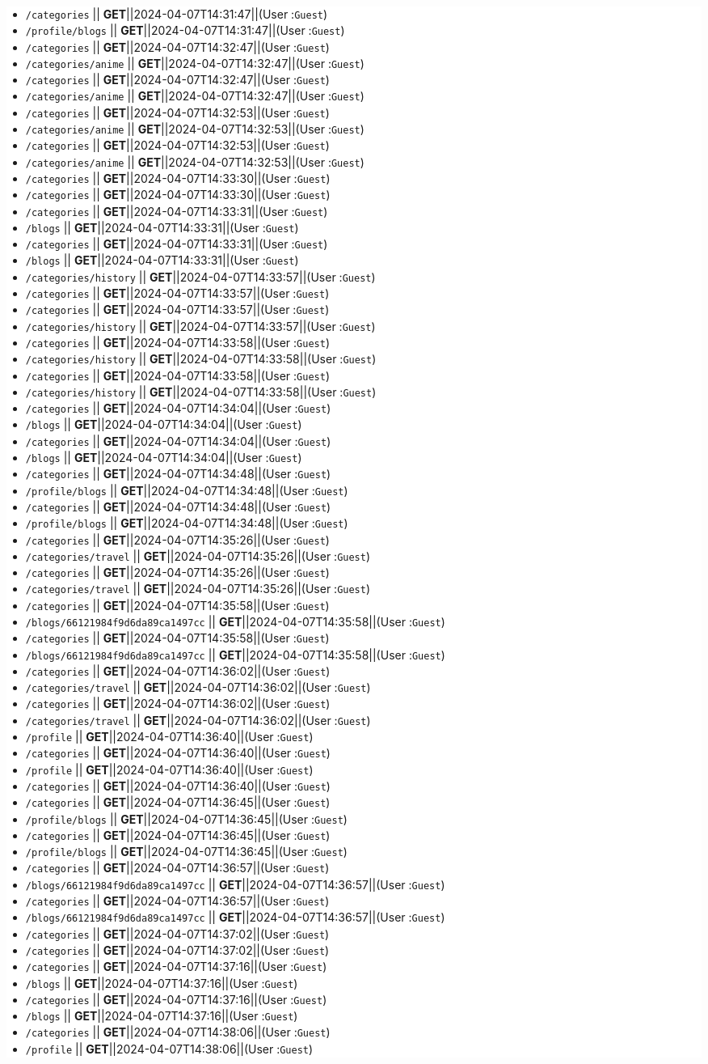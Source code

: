 - `/categories` || **GET**||2024-04-07T14:31:47||(User :`Guest`)
- `/profile/blogs` || **GET**||2024-04-07T14:31:47||(User :`Guest`)
- `/categories` || **GET**||2024-04-07T14:32:47||(User :`Guest`)
- `/categories/anime` || **GET**||2024-04-07T14:32:47||(User :`Guest`)
- `/categories` || **GET**||2024-04-07T14:32:47||(User :`Guest`)
- `/categories/anime` || **GET**||2024-04-07T14:32:47||(User :`Guest`)
- `/categories` || **GET**||2024-04-07T14:32:53||(User :`Guest`)
- `/categories/anime` || **GET**||2024-04-07T14:32:53||(User :`Guest`)
- `/categories` || **GET**||2024-04-07T14:32:53||(User :`Guest`)
- `/categories/anime` || **GET**||2024-04-07T14:32:53||(User :`Guest`)
- `/categories` || **GET**||2024-04-07T14:33:30||(User :`Guest`)
- `/categories` || **GET**||2024-04-07T14:33:30||(User :`Guest`)
- `/categories` || **GET**||2024-04-07T14:33:31||(User :`Guest`)
- `/blogs` || **GET**||2024-04-07T14:33:31||(User :`Guest`)
- `/categories` || **GET**||2024-04-07T14:33:31||(User :`Guest`)
- `/blogs` || **GET**||2024-04-07T14:33:31||(User :`Guest`)
- `/categories/history` || **GET**||2024-04-07T14:33:57||(User :`Guest`)
- `/categories` || **GET**||2024-04-07T14:33:57||(User :`Guest`)
- `/categories` || **GET**||2024-04-07T14:33:57||(User :`Guest`)
- `/categories/history` || **GET**||2024-04-07T14:33:57||(User :`Guest`)
- `/categories` || **GET**||2024-04-07T14:33:58||(User :`Guest`)
- `/categories/history` || **GET**||2024-04-07T14:33:58||(User :`Guest`)
- `/categories` || **GET**||2024-04-07T14:33:58||(User :`Guest`)
- `/categories/history` || **GET**||2024-04-07T14:33:58||(User :`Guest`)
- `/categories` || **GET**||2024-04-07T14:34:04||(User :`Guest`)
- `/blogs` || **GET**||2024-04-07T14:34:04||(User :`Guest`)
- `/categories` || **GET**||2024-04-07T14:34:04||(User :`Guest`)
- `/blogs` || **GET**||2024-04-07T14:34:04||(User :`Guest`)
- `/categories` || **GET**||2024-04-07T14:34:48||(User :`Guest`)
- `/profile/blogs` || **GET**||2024-04-07T14:34:48||(User :`Guest`)
- `/categories` || **GET**||2024-04-07T14:34:48||(User :`Guest`)
- `/profile/blogs` || **GET**||2024-04-07T14:34:48||(User :`Guest`)
- `/categories` || **GET**||2024-04-07T14:35:26||(User :`Guest`)
- `/categories/travel` || **GET**||2024-04-07T14:35:26||(User :`Guest`)
- `/categories` || **GET**||2024-04-07T14:35:26||(User :`Guest`)
- `/categories/travel` || **GET**||2024-04-07T14:35:26||(User :`Guest`)
- `/categories` || **GET**||2024-04-07T14:35:58||(User :`Guest`)
- `/blogs/66121984f9d6da89ca1497cc` || **GET**||2024-04-07T14:35:58||(User :`Guest`)
- `/categories` || **GET**||2024-04-07T14:35:58||(User :`Guest`)
- `/blogs/66121984f9d6da89ca1497cc` || **GET**||2024-04-07T14:35:58||(User :`Guest`)
- `/categories` || **GET**||2024-04-07T14:36:02||(User :`Guest`)
- `/categories/travel` || **GET**||2024-04-07T14:36:02||(User :`Guest`)
- `/categories` || **GET**||2024-04-07T14:36:02||(User :`Guest`)
- `/categories/travel` || **GET**||2024-04-07T14:36:02||(User :`Guest`)
- `/profile` || **GET**||2024-04-07T14:36:40||(User :`Guest`)
- `/categories` || **GET**||2024-04-07T14:36:40||(User :`Guest`)
- `/profile` || **GET**||2024-04-07T14:36:40||(User :`Guest`)
- `/categories` || **GET**||2024-04-07T14:36:40||(User :`Guest`)
- `/categories` || **GET**||2024-04-07T14:36:45||(User :`Guest`)
- `/profile/blogs` || **GET**||2024-04-07T14:36:45||(User :`Guest`)
- `/categories` || **GET**||2024-04-07T14:36:45||(User :`Guest`)
- `/profile/blogs` || **GET**||2024-04-07T14:36:45||(User :`Guest`)
- `/categories` || **GET**||2024-04-07T14:36:57||(User :`Guest`)
- `/blogs/66121984f9d6da89ca1497cc` || **GET**||2024-04-07T14:36:57||(User :`Guest`)
- `/categories` || **GET**||2024-04-07T14:36:57||(User :`Guest`)
- `/blogs/66121984f9d6da89ca1497cc` || **GET**||2024-04-07T14:36:57||(User :`Guest`)
- `/categories` || **GET**||2024-04-07T14:37:02||(User :`Guest`)
- `/categories` || **GET**||2024-04-07T14:37:02||(User :`Guest`)
- `/categories` || **GET**||2024-04-07T14:37:16||(User :`Guest`)
- `/blogs` || **GET**||2024-04-07T14:37:16||(User :`Guest`)
- `/categories` || **GET**||2024-04-07T14:37:16||(User :`Guest`)
- `/blogs` || **GET**||2024-04-07T14:37:16||(User :`Guest`)
- `/categories` || **GET**||2024-04-07T14:38:06||(User :`Guest`)
- `/profile` || **GET**||2024-04-07T14:38:06||(User :`Guest`)